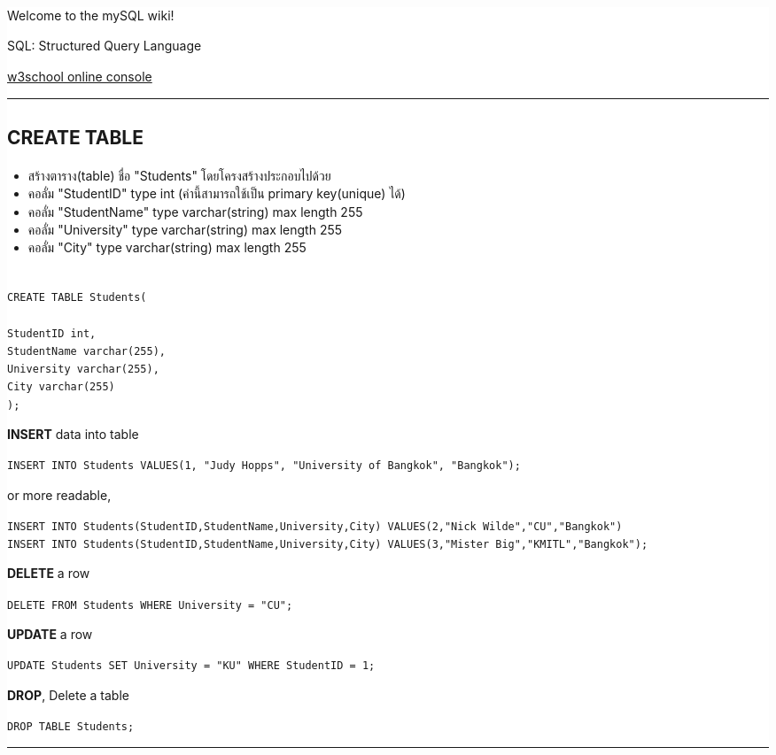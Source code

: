 Welcome to the mySQL wiki!

SQL: Structured Query Language

[w3school online console](http://www.w3schools.com/sql/trysql.asp?filename=trysql_select_all)

*****************************
## **CREATE TABLE**

* สร้างตาราง(table) ชื่อ "Students" โดยโครงสร้างประกอบไปด้วย 
* คอลั่ม "StudentID" type int (ค่านี้สามารถใช้เป็น primary key(unique) ได้)
* คอลั่ม "StudentName" type varchar(string) max length 255
* คอลั่ม "University" type varchar(string) max length 255
* คอลั่ม "City" type varchar(string) max length 255

````

CREATE TABLE Students(

StudentID int, 
StudentName varchar(255),
University varchar(255),
City varchar(255)
);

````

**INSERT** data into table

````
INSERT INTO Students VALUES(1, "Judy Hopps", "University of Bangkok", "Bangkok");
````
or more readable,
````
INSERT INTO Students(StudentID,StudentName,University,City) VALUES(2,"Nick Wilde","CU","Bangkok")
INSERT INTO Students(StudentID,StudentName,University,City) VALUES(3,"Mister Big","KMITL","Bangkok");
````

**DELETE** a row

````
DELETE FROM Students WHERE University = "CU";
````

**UPDATE** a row

````
UPDATE Students SET University = "KU" WHERE StudentID = 1;
````

**DROP**, Delete a table

````
DROP TABLE Students;
````

*****************************
